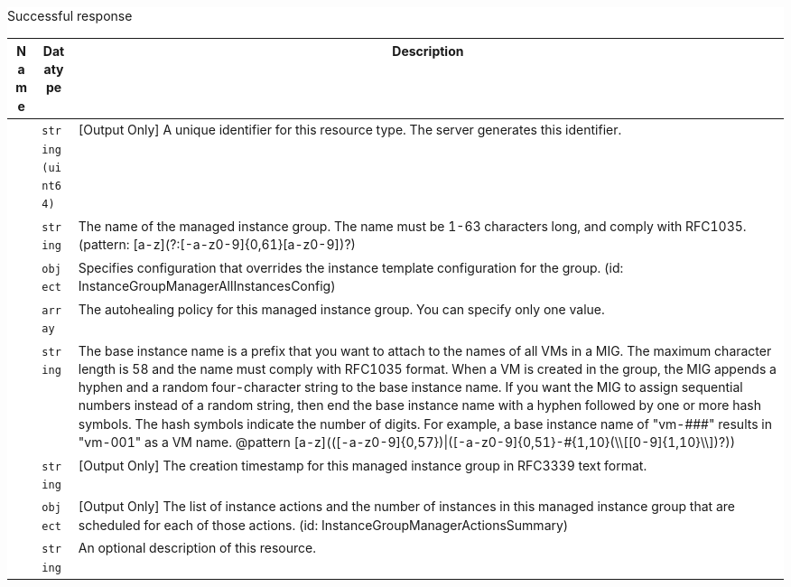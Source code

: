 Successful response

<table>
<thead>
    <tr>
    <th>Name</th>
    <th>Datatype</th>
    <th>Description</th>
    </tr>
</thead>
<tbody>
<tr>
    <td><CopyableCode code="id" /></td>
    <td><code>string (uint64)</code></td>
    <td>[Output Only] A unique identifier for this resource type. The server generates this identifier.</td>
</tr>
<tr>
    <td><CopyableCode code="name" /></td>
    <td><code>string</code></td>
    <td>The name of the managed instance group. The name must be 1-63 characters long, and comply with RFC1035. (pattern: &#91;a-z&#93;(?:[-a-z0-9]&#123;0,61&#125;[a-z0-9])?)</td>
</tr>
<tr>
    <td><CopyableCode code="allInstancesConfig" /></td>
    <td><code>object</code></td>
    <td>Specifies configuration that overrides the instance template configuration for the group. (id: InstanceGroupManagerAllInstancesConfig)</td>
</tr>
<tr>
    <td><CopyableCode code="autoHealingPolicies" /></td>
    <td><code>array</code></td>
    <td>The autohealing policy for this managed instance group. You can specify only one value.</td>
</tr>
<tr>
    <td><CopyableCode code="baseInstanceName" /></td>
    <td><code>string</code></td>
    <td>The base instance name is a prefix that you want to attach to the names of all VMs in a MIG. The maximum character length is 58 and the name must comply with RFC1035 format. When a VM is created in the group, the MIG appends a hyphen and a random four-character string to the base instance name. If you want the MIG to assign sequential numbers instead of a random string, then end the base instance name with a hyphen followed by one or more hash symbols. The hash symbols indicate the number of digits. For example, a base instance name of "vm-###" results in "vm-001" as a VM name. @pattern &#91;a-z&#93;(([-a-z0-9]&#123;0,57&#125;)|([-a-z0-9]&#123;0,51&#125;-#&#123;1,10&#125;(\\[[0-9]&#123;1,10&#125;\\])?))</td>
</tr>
<tr>
    <td><CopyableCode code="creationTimestamp" /></td>
    <td><code>string</code></td>
    <td>[Output Only] The creation timestamp for this managed instance group in RFC3339 text format.</td>
</tr>
<tr>
    <td><CopyableCode code="currentActions" /></td>
    <td><code>object</code></td>
    <td>[Output Only] The list of instance actions and the number of instances in this managed instance group that are scheduled for each of those actions. (id: InstanceGroupManagerActionsSummary)</td>
</tr>
<tr>
    <td><CopyableCode code="description" /></td>
    <td><code>string</code></td>
    <td>An optional description of this resource.</td>
</tr>
<tr>
